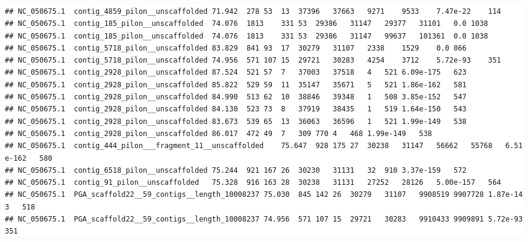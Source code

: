    ## NC_050675.1  contig_4859_pilon__unscaffolded 71.942  278 53  13  37396   37663   9271    9533    7.47e-22    114
    ## NC_050675.1  contig_185_pilon__unscaffolded  74.076  1813    331 53  29386   31147   29377   31101   0.0 1038
    ## NC_050675.1  contig_185_pilon__unscaffolded  74.076  1813    331 53  29386   31147   99637   101361  0.0 1038
    ## NC_050675.1  contig_5718_pilon__unscaffolded 83.829  841 93  17  30279   31107   2338    1529    0.0 866
    ## NC_050675.1  contig_5718_pilon__unscaffolded 74.956  571 107 15  29721   30283   4254    3712    5.72e-93    351
    ## NC_050675.1  contig_2928_pilon__unscaffolded 87.524  521 57  7   37003   37518   4   521 6.09e-175   623
    ## NC_050675.1  contig_2928_pilon__unscaffolded 85.822  529 59  11  35147   35671   5   521 1.86e-162   581
    ## NC_050675.1  contig_2928_pilon__unscaffolded 84.990  513 62  10  38846   39348   1   508 3.85e-152   547
    ## NC_050675.1  contig_2928_pilon__unscaffolded 84.130  523 73  8   37919   38435   1   519 1.64e-150   543
    ## NC_050675.1  contig_2928_pilon__unscaffolded 83.673  539 65  13  36063   36596   1   521 1.99e-149   538
    ## NC_050675.1  contig_2928_pilon__unscaffolded 86.017  472 49  7   309 770 4   468 1.99e-149   538
    ## NC_050675.1  contig_444_pilon___fragment_11__unscaffolded    75.647  928 175 27  30238   31147   56662   55768   6.51e-162   580
    ## NC_050675.1  contig_6518_pilon__unscaffolded 75.244  921 167 26  30230   31131   32  910 3.37e-159   572
    ## NC_050675.1  contig_91_pilon__unscaffolded   75.328  916 163 28  30238   31131   27252   28126   5.00e-157   564
    ## NC_050675.1  PGA_scaffold22__59_contigs__length_10008237 75.030  845 142 26  30279   31107   9908519 9907728 1.87e-143   518
    ## NC_050675.1  PGA_scaffold22__59_contigs__length_10008237 74.956  571 107 15  29721   30283   9910433 9909891 5.72e-93    351
